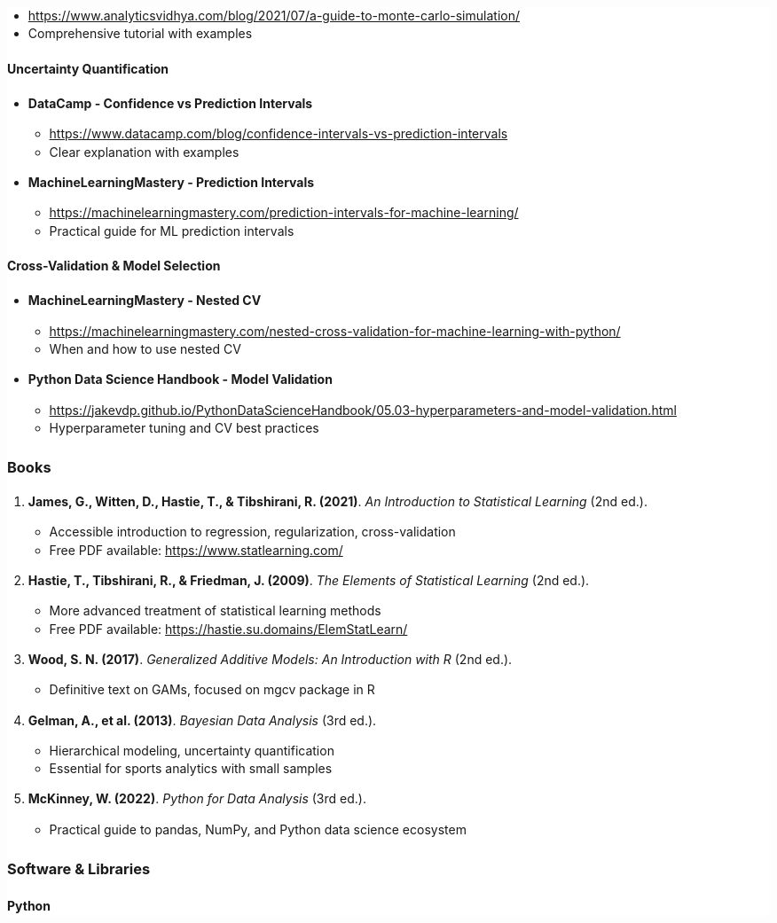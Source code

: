   - <https://www.analyticsvidhya.com/blog/2021/07/a-guide-to-monte-carlo-simulation/>
  - Comprehensive tutorial with examples

#### Uncertainty Quantification

- **DataCamp - Confidence vs Prediction Intervals**

  - <https://www.datacamp.com/blog/confidence-intervals-vs-prediction-intervals>
  - Clear explanation with examples

- **MachineLearningMastery - Prediction Intervals**

  - <https://machinelearningmastery.com/prediction-intervals-for-machine-learning/>
  - Practical guide for ML prediction intervals

#### Cross-Validation & Model Selection

- **MachineLearningMastery - Nested CV**

  - <https://machinelearningmastery.com/nested-cross-validation-for-machine-learning-with-python/>
  - When and how to use nested CV

- **Python Data Science Handbook - Model Validation**

  - <https://jakevdp.github.io/PythonDataScienceHandbook/05.03-hyperparameters-and-model-validation.html>
  - Hyperparameter tuning and CV best practices

### Books

1. **James, G., Witten, D., Hastie, T., & Tibshirani, R. (2021)**. *An Introduction to Statistical Learning* (2nd ed.).

   - Accessible introduction to regression, regularization, cross-validation
   - Free PDF available: <https://www.statlearning.com/>

2. **Hastie, T., Tibshirani, R., & Friedman, J. (2009)**. *The Elements of Statistical Learning* (2nd ed.).

   - More advanced treatment of statistical learning methods
   - Free PDF available: <https://hastie.su.domains/ElemStatLearn/>

3. **Wood, S. N. (2017)**. *Generalized Additive Models: An Introduction with R* (2nd ed.).

   - Definitive text on GAMs, focused on mgcv package in R

4. **Gelman, A., et al. (2013)**. *Bayesian Data Analysis* (3rd ed.).

   - Hierarchical modeling, uncertainty quantification
   - Essential for sports analytics with small samples

5. **McKinney, W. (2022)**. *Python for Data Analysis* (3rd ed.).

   - Practical guide to pandas, NumPy, and Python data science ecosystem

### Software & Libraries

#### Python
